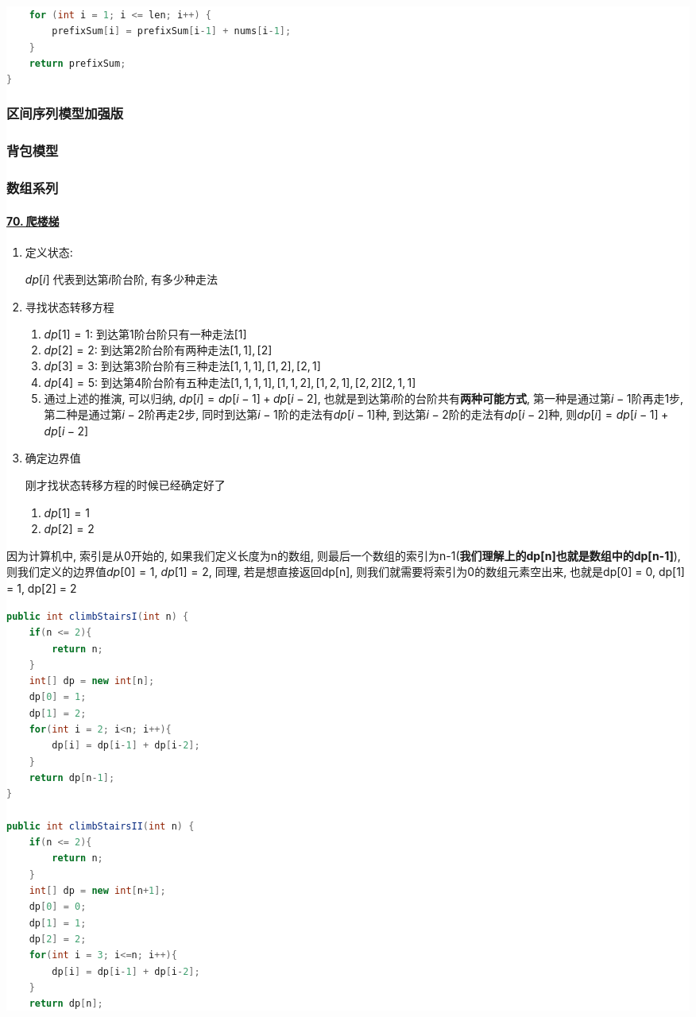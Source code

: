 ```java
    for (int i = 1; i <= len; i++) {
        prefixSum[i] = prefixSum[i-1] + nums[i-1];
    }
    return prefixSum;
}
```



### 区间序列模型加强版

### 背包模型

### 数组系列

#### [ 70. 爬楼梯](https://leetcode-cn.com/problems/climbing-stairs) 

1. 定义状态:

   $dp[i]$ 代表到达第$i$阶台阶, 有多少种走法

2. 寻找状态转移方程

   1. $dp[1] = 1$: 到达第1阶台阶只有一种走法$[1]$
   2. $dp[2] = 2$: 到达第2阶台阶有两种走法$[1,1], [2]$
   3. $dp[3] = 3$: 到达第3阶台阶有三种走法$[1,1,1], [1,2], [2, 1]$
   4. $dp[4]  = 5$: 到达第4阶台阶有五种走法$[1,1,1,1], [1,1,2],[1,2,1],[2,2][2,1,1]$
   5. 通过上述的推演, 可以归纳, $dp[i]=dp[i-1] + dp[i-2]$, 也就是到达第$i$阶的台阶共有**两种可能方式**, 第一种是通过第$i-1$阶再走1步, 第二种是通过第$i-2$阶再走2步, 同时到达第$i-1$阶的走法有$dp[i-1]$种, 到达第$i-2$阶的走法有$dp[i-2]$种, 则$dp[i] = dp[i-1] + dp[i-2]$

3. 确定边界值

   刚才找状态转移方程的时候已经确定好了

   1. $dp[1] = 1$
   2. $dp[2] = 2$

因为计算机中, 索引是从0开始的, 如果我们定义长度为n的数组, 则最后一个数组的索引为n-1(**我们理解上的dp[n]也就是数组中的dp[n-1]**), 则我们定义的边界值$dp[0] = 1$, $dp[1] = 2$, 同理, 若是想直接返回dp[n], 则我们就需要将索引为0的数组元素空出来, 也就是dp[0] = 0, dp[1] = 1, dp[2] = 2

```java
public int climbStairsI(int n) {
    if(n <= 2){
        return n;
    }
    int[] dp = new int[n];
    dp[0] = 1;
    dp[1] = 2;
    for(int i = 2; i<n; i++){
        dp[i] = dp[i-1] + dp[i-2];
    }
    return dp[n-1];
}

public int climbStairsII(int n) {
    if(n <= 2){
        return n;
    }
    int[] dp = new int[n+1];
    dp[0] = 0;
    dp[1] = 1;
    dp[2] = 2;
    for(int i = 3; i<=n; i++){
        dp[i] = dp[i-1] + dp[i-2];
    }
    return dp[n];
```